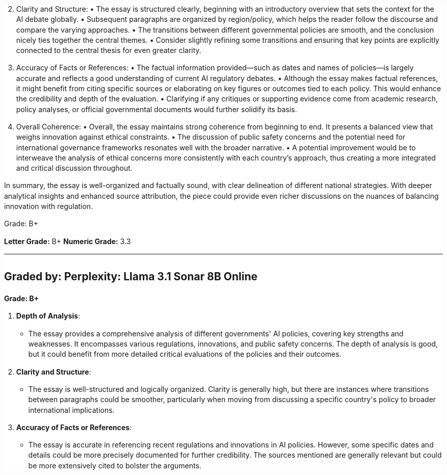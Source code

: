 2) Clarity and Structure:
• The essay is structured clearly, beginning with an introductory overview that sets the context for the AI debate globally.
• Subsequent paragraphs are organized by region/policy, which helps the reader follow the discourse and compare the varying approaches.
• The transitions between different governmental policies are smooth, and the conclusion nicely ties together the central themes.
• Consider slightly refining some transitions and ensuring that key points are explicitly connected to the central thesis for even greater clarity.

3) Accuracy of Facts or References:
• The factual information provided—such as dates and names of policies—is largely accurate and reflects a good understanding of current AI regulatory debates.
• Although the essay makes factual references, it might benefit from citing specific sources or elaborating on key figures or outcomes tied to each policy. This would enhance the credibility and depth of the evaluation.
• Clarifying if any critiques or supporting evidence come from academic research, policy analyses, or official governmental documents would further solidify its basis.

4) Overall Coherence:
• Overall, the essay maintains strong coherence from beginning to end. It presents a balanced view that weighs innovation against ethical constraints.
• The discussion of public safety concerns and the potential need for international governance frameworks resonates well with the broader narrative.
• A potential improvement would be to interweave the analysis of ethical concerns more consistently with each country’s approach, thus creating a more integrated and critical discussion throughout.

In summary, the essay is well-organized and factually sound, with clear delineation of different national strategies. With deeper analytical insights and enhanced source attribution, the piece could provide even richer discussions on the nuances of balancing innovation with regulation.

Grade: B+

**Letter Grade:** B+
**Numeric Grade:** 3.3

---

## Graded by: Perplexity: Llama 3.1 Sonar 8B Online

**Grade: B+**

1. **Depth of Analysis**:
   - The essay provides a comprehensive analysis of different governments' AI policies, covering key strengths and weaknesses. It encompasses various regulations, innovations, and public safety concerns. The depth of analysis is good, but it could benefit from more detailed critical evaluations of the policies and their outcomes.

2. **Clarity and Structure**:
   - The essay is well-structured and logically organized. Clarity is generally high, but there are instances where transitions between paragraphs could be smoother, particularly when moving from discussing a specific country's policy to broader international implications.

3. **Accuracy of Facts or References**:
   - The essay is accurate in referencing recent regulations and innovations in AI policies. However, some specific dates and details could be more precisely documented for further credibility. The sources mentioned are generally relevant but could be more extensively cited to bolster the arguments.
